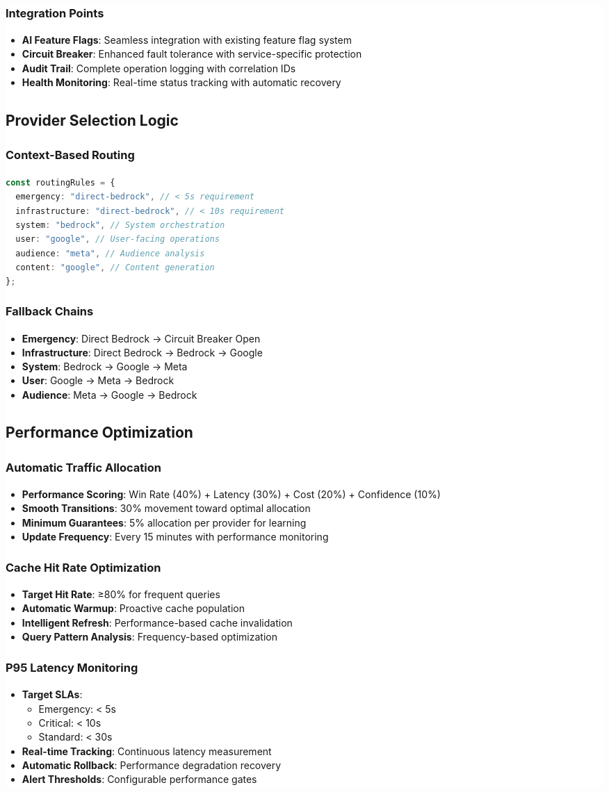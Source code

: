 ### Integration Points

- **AI Feature Flags**: Seamless integration with existing feature flag system
- **Circuit Breaker**: Enhanced fault tolerance with service-specific protection
- **Audit Trail**: Complete operation logging with correlation IDs
- **Health Monitoring**: Real-time status tracking with automatic recovery

## Provider Selection Logic

### Context-Based Routing

```typescript
const routingRules = {
  emergency: "direct-bedrock", // < 5s requirement
  infrastructure: "direct-bedrock", // < 10s requirement
  system: "bedrock", // System orchestration
  user: "google", // User-facing operations
  audience: "meta", // Audience analysis
  content: "google", // Content generation
};
```

### Fallback Chains

- **Emergency**: Direct Bedrock → Circuit Breaker Open
- **Infrastructure**: Direct Bedrock → Bedrock → Google
- **System**: Bedrock → Google → Meta
- **User**: Google → Meta → Bedrock
- **Audience**: Meta → Google → Bedrock

## Performance Optimization

### Automatic Traffic Allocation

- **Performance Scoring**: Win Rate (40%) + Latency (30%) + Cost (20%) + Confidence (10%)
- **Smooth Transitions**: 30% movement toward optimal allocation
- **Minimum Guarantees**: 5% allocation per provider for learning
- **Update Frequency**: Every 15 minutes with performance monitoring

### Cache Hit Rate Optimization

- **Target Hit Rate**: ≥80% for frequent queries
- **Automatic Warmup**: Proactive cache population
- **Intelligent Refresh**: Performance-based cache invalidation
- **Query Pattern Analysis**: Frequency-based optimization

### P95 Latency Monitoring

- **Target SLAs**:
  - Emergency: < 5s
  - Critical: < 10s
  - Standard: < 30s
- **Real-time Tracking**: Continuous latency measurement
- **Automatic Rollback**: Performance degradation recovery
- **Alert Thresholds**: Configurable performance gates
